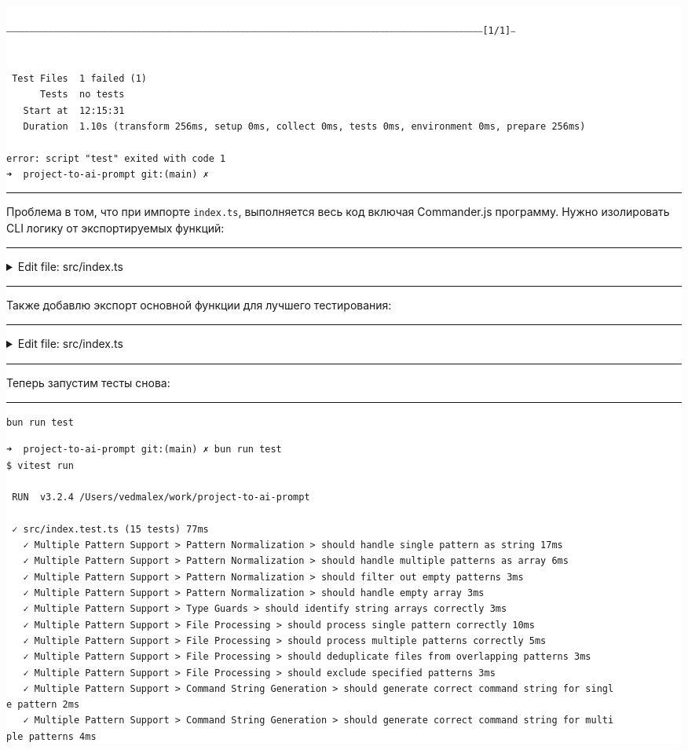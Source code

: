 ```

⎯⎯⎯⎯⎯⎯⎯⎯⎯⎯⎯⎯⎯⎯⎯⎯⎯⎯⎯⎯⎯⎯⎯⎯⎯⎯⎯⎯⎯⎯⎯⎯⎯⎯⎯⎯⎯⎯⎯⎯⎯⎯⎯⎯⎯⎯⎯⎯⎯⎯⎯⎯⎯⎯⎯⎯⎯⎯⎯⎯⎯⎯⎯⎯⎯⎯⎯⎯⎯⎯⎯⎯⎯⎯⎯⎯⎯⎯⎯⎯⎯⎯⎯⎯⎯⎯⎯⎯⎯⎯⎯⎯⎯⎯⎯⎯⎯⎯⎯⎯⎯⎯[1/1]⎯


 Test Files  1 failed (1)
      Tests  no tests
   Start at  12:15:31
   Duration  1.10s (transform 256ms, setup 0ms, collect 0ms, tests 0ms, environment 0ms, prepare 256ms)

error: script "test" exited with code 1
➜  project-to-ai-prompt git:(main) ✗
```

---

Проблема в том, что при импорте `index.ts`, выполняется весь код включая Commander.js программу. Нужно изолировать CLI логику от экспортируемых функций:

---

<details><summary>Edit file: src/index.ts</summary></details>

---

Также добавлю экспорт основной функции для лучшего тестирования:

---

<details><summary>Edit file: src/index.ts</summary></details>

---



Теперь запустим тесты снова:

---

```bash
bun run test
```

```
➜  project-to-ai-prompt git:(main) ✗ bun run test
$ vitest run

 RUN  v3.2.4 /Users/vedmalex/work/project-to-ai-prompt

 ✓ src/index.test.ts (15 tests) 77ms
   ✓ Multiple Pattern Support > Pattern Normalization > should handle single pattern as string 17ms
   ✓ Multiple Pattern Support > Pattern Normalization > should handle multiple patterns as array 6ms
   ✓ Multiple Pattern Support > Pattern Normalization > should filter out empty patterns 3ms
   ✓ Multiple Pattern Support > Pattern Normalization > should handle empty array 3ms
   ✓ Multiple Pattern Support > Type Guards > should identify string arrays correctly 3ms
   ✓ Multiple Pattern Support > File Processing > should process single pattern correctly 10ms
   ✓ Multiple Pattern Support > File Processing > should process multiple patterns correctly 5ms
   ✓ Multiple Pattern Support > File Processing > should deduplicate files from overlapping patterns 3ms
   ✓ Multiple Pattern Support > File Processing > should exclude specified patterns 3ms
   ✓ Multiple Pattern Support > Command String Generation > should generate correct command string for singl
e pattern 2ms
   ✓ Multiple Pattern Support > Command String Generation > should generate correct command string for multi
ple patterns 4ms
```